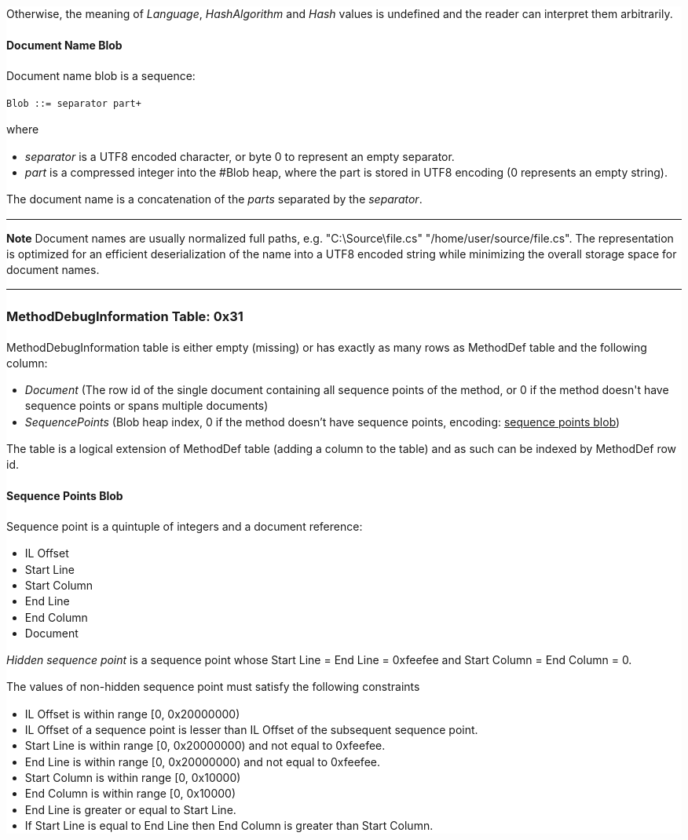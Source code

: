 Otherwise, the meaning of _Language_, _HashAlgorithm_ and _Hash_ values is undefined and the reader can interpret them arbitrarily.

#### <a name="DocumentNameBlob"></a>Document Name Blob

Document name blob is a sequence:

    Blob ::= separator part+

where

* _separator_ is a UTF8 encoded character, or byte 0 to represent an empty separator.
* _part_ is a compressed integer into the #Blob heap, where the part is stored in UTF8 encoding (0 represents an empty string).

The document name is a concatenation of the _parts_ separated by the _separator_.

---

**Note** Document names are usually normalized full paths, e.g. "C:\Source\file.cs" "/home/user/source/file.cs".
The representation is optimized for an efficient deserialization of the name into a UTF8 encoded string while minimizing the overall storage space for document names.

---

### <a name="MethodDebugInformationTable"></a>MethodDebugInformation Table: 0x31

MethodDebugInformation table is either empty (missing) or has exactly as many rows as MethodDef table and the following column:

* _Document_ (The row id of the single document containing all sequence points of the method, or 0 if the method doesn't have sequence points or spans multiple documents)
* _SequencePoints_ (Blob heap index, 0 if the method doesn’t have sequence points, encoding: [sequence points blob](#SequencePointsBlob))

The table is a logical extension of MethodDef table (adding a column to the table) and as such can be indexed by MethodDef row id.

#### <a name="SequencePointsBlob"></a>Sequence Points Blob

Sequence point is a quintuple of integers and a document reference:

* IL Offset
* Start Line
* Start Column
* End Line
* End Column
* Document

_Hidden sequence point_ is a sequence point whose Start Line = End Line = 0xfeefee and Start Column = End Column = 0.

The values of non-hidden sequence point must satisfy the following constraints

* IL Offset is within range [0, 0x20000000)
* IL Offset of a sequence point is lesser than IL Offset of the subsequent sequence point.
* Start Line is within range [0, 0x20000000) and not equal to 0xfeefee.
* End Line is within range [0, 0x20000000) and not equal to 0xfeefee.
* Start Column is within range [0, 0x10000)
* End Column is within range [0, 0x10000)
* End Line is greater or equal to Start Line.
* If Start Line is equal to End Line then End Column is greater than Start Column.
